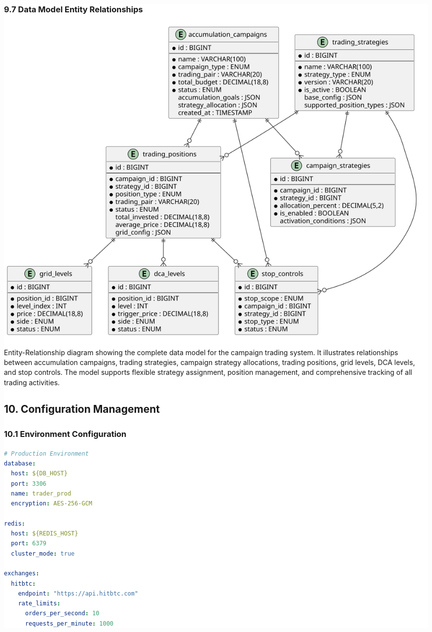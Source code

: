 ### 9.7 Data Model Entity Relationships
![Data Model](diagrams/diagram_9.7.svg)

Entity-Relationship diagram showing the complete data model for the campaign trading system. It illustrates relationships between accumulation campaigns, trading strategies, campaign strategy allocations, trading positions, grid levels, DCA levels, and stop controls. The model supports flexible strategy assignment, position management, and comprehensive tracking of all trading activities.

## 10. Configuration Management

### 10.1 Environment Configuration
```yaml
# Production Environment
database:
  host: ${DB_HOST}
  port: 3306
  name: trader_prod
  encryption: AES-256-GCM

redis:
  host: ${REDIS_HOST}
  port: 6379
  cluster_mode: true

exchanges:
  hitbtc:
    endpoint: "https://api.hitbtc.com"
    rate_limits:
      orders_per_second: 10
      requests_per_minute: 1000
```